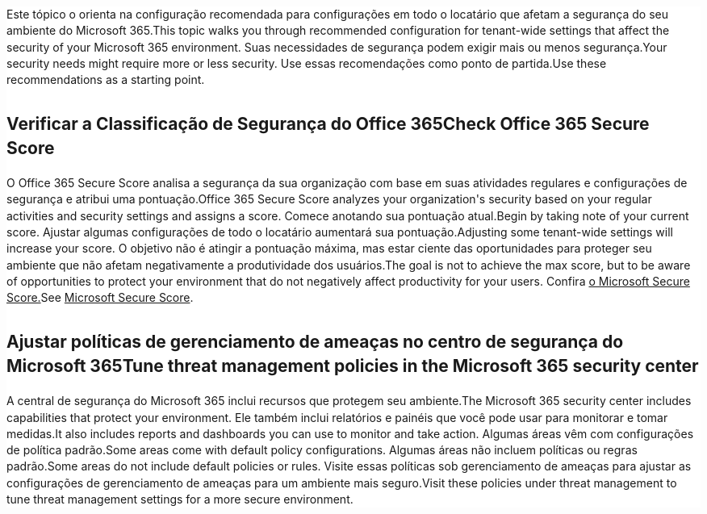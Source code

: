 <span data-ttu-id="30ed4-108">Este tópico o orienta na configuração recomendada para configurações em todo o locatário que afetam a segurança do seu ambiente do Microsoft 365.</span><span class="sxs-lookup"><span data-stu-id="30ed4-108">This topic walks you through recommended configuration for tenant-wide settings that affect the security of your Microsoft 365 environment.</span></span> <span data-ttu-id="30ed4-109">Suas necessidades de segurança podem exigir mais ou menos segurança.</span><span class="sxs-lookup"><span data-stu-id="30ed4-109">Your security needs might require more or less security.</span></span> <span data-ttu-id="30ed4-110">Use essas recomendações como ponto de partida.</span><span class="sxs-lookup"><span data-stu-id="30ed4-110">Use these recommendations as a starting point.</span></span>

## <a name="check-office-365-secure-score"></a><span data-ttu-id="30ed4-111">Verificar a Classificação de Segurança do Office 365</span><span class="sxs-lookup"><span data-stu-id="30ed4-111">Check Office 365 Secure Score</span></span>

<span data-ttu-id="30ed4-112">O Office 365 Secure Score analisa a segurança da sua organização com base em suas atividades regulares e configurações de segurança e atribui uma pontuação.</span><span class="sxs-lookup"><span data-stu-id="30ed4-112">Office 365 Secure Score analyzes your organization's security based on your regular activities and security settings and assigns a score.</span></span> <span data-ttu-id="30ed4-113">Comece anotando sua pontuação atual.</span><span class="sxs-lookup"><span data-stu-id="30ed4-113">Begin by taking note of your current score.</span></span> <span data-ttu-id="30ed4-114">Ajustar algumas configurações de todo o locatário aumentará sua pontuação.</span><span class="sxs-lookup"><span data-stu-id="30ed4-114">Adjusting some tenant-wide settings will increase your score.</span></span> <span data-ttu-id="30ed4-115">O objetivo não é atingir a pontuação máxima, mas estar ciente das oportunidades para proteger seu ambiente que não afetam negativamente a produtividade dos usuários.</span><span class="sxs-lookup"><span data-stu-id="30ed4-115">The goal is not to achieve the max score, but to be aware of opportunities to protect your environment that do not negatively affect productivity for your users.</span></span> <span data-ttu-id="30ed4-116">Confira [o Microsoft Secure Score.](../mtp/microsoft-secure-score.md)</span><span class="sxs-lookup"><span data-stu-id="30ed4-116">See [Microsoft Secure Score](../mtp/microsoft-secure-score.md).</span></span>

## <a name="tune-threat-management-policies-in-the-microsoft-365-security-center"></a><span data-ttu-id="30ed4-117">Ajustar políticas de gerenciamento de ameaças no centro de segurança do Microsoft 365</span><span class="sxs-lookup"><span data-stu-id="30ed4-117">Tune threat management policies in the Microsoft 365 security center</span></span>

<span data-ttu-id="30ed4-118">A central de segurança do Microsoft 365 inclui recursos que protegem seu ambiente.</span><span class="sxs-lookup"><span data-stu-id="30ed4-118">The Microsoft 365 security center includes capabilities that protect your environment.</span></span> <span data-ttu-id="30ed4-119">Ele também inclui relatórios e painéis que você pode usar para monitorar e tomar medidas.</span><span class="sxs-lookup"><span data-stu-id="30ed4-119">It also includes reports and dashboards you can use to monitor and take action.</span></span> <span data-ttu-id="30ed4-120">Algumas áreas vêm com configurações de política padrão.</span><span class="sxs-lookup"><span data-stu-id="30ed4-120">Some areas come with default policy configurations.</span></span> <span data-ttu-id="30ed4-121">Algumas áreas não incluem políticas ou regras padrão.</span><span class="sxs-lookup"><span data-stu-id="30ed4-121">Some areas do not include default policies or rules.</span></span> <span data-ttu-id="30ed4-122">Visite essas políticas sob gerenciamento de ameaças para ajustar as configurações de gerenciamento de ameaças para um ambiente mais seguro.</span><span class="sxs-lookup"><span data-stu-id="30ed4-122">Visit these policies under threat management to tune threat management settings for a more secure environment.</span></span>
